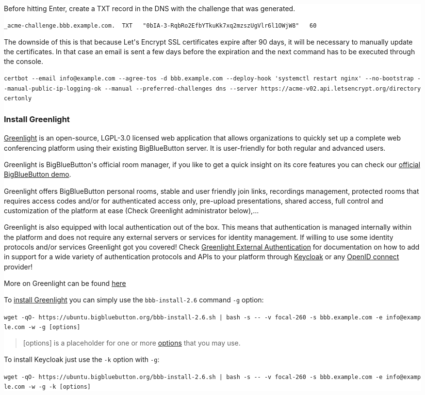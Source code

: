 Before hitting Enter, create a TXT record in the DNS with the challenge that was generated.

```
_acme-challenge.bbb.example.com.  TXT   "0bIA-3-RqbRo2EfbYTkuKk7xq2mzszUgVlr6l1OWjW8"   60
```

The downside of this is that because Let's Encrypt SSL certificates expire after 90 days, it will be necessary to manually update the certificates. In that case an email is sent a few days before the expiration and the next command has to be executed through the console.

```
certbot --email info@example.com --agree-tos -d bbb.example.com --deploy-hook 'systemctl restart nginx' --no-bootstrap --manual-public-ip-logging-ok --manual --preferred-challenges dns --server https://acme-v02.api.letsencrypt.org/directory certonly
```

### Install Greenlight

[Greenlight](https://docs.bigbluebutton.org/greenlight/v3/install) is an open-source, LGPL-3.0 licensed web application that allows organizations to quickly set up a complete web conferencing platform using their existing BigBlueButton server. It is user-friendly for both regular and advanced users.

Greenlight is BigBlueButton's official room manager, if you like to get a quick insight on its core features you can check our [official BigBlueButton demo](https://demo.bigbluebutton.org/). 

Greenlight offers BigBlueButton personal rooms, stable and user friendly join links, recordings management, protected rooms that requires access codes and/or for authenticated access only, pre-upload presentations, shared access, full control and customization of the platform at ease (Check Greenlight administrator below),...    

Greenlight is also equipped with local authentication out of the box. This means that authentication is managed internally within the platform and does not require any external servers or services for identity management.
 If willing to use some identity protocols and/or services Greenlight got you covered!
Check [Greenlight External Authentication](https://docs.bigbluebutton.org/greenlight/v3/external-authentication) for documentation on how to add in support for a wide variety of authentication protocols and APIs to your platform through [Keycloak](https://www.keycloak.org/) or any [OpenID connect](https://openid.net/connect/) provider!

More on Greenlight can be found [here](https://docs.bigbluebutton.org/greenlight/v3/install) 

To [install Greenlight](https://docs.bigbluebutton.org/greenlight/v3/install#bbb-install-script) you can simply use the `bbb-install-2.6` command `-g` option:

~~~
wget -qO- https://ubuntu.bigbluebutton.org/bbb-install-2.6.sh | bash -s -- -v focal-260 -s bbb.example.com -e info@example.com -w -g [options]
~~~

> [options] is a placeholder for one or more [options](#command-options) that you may use.


To install Keycloak just use the `-k` option with `-g`:

~~~
wget -qO- https://ubuntu.bigbluebutton.org/bbb-install-2.6.sh | bash -s -- -v focal-260 -s bbb.example.com -e info@example.com -w -g -k [options]
~~~
